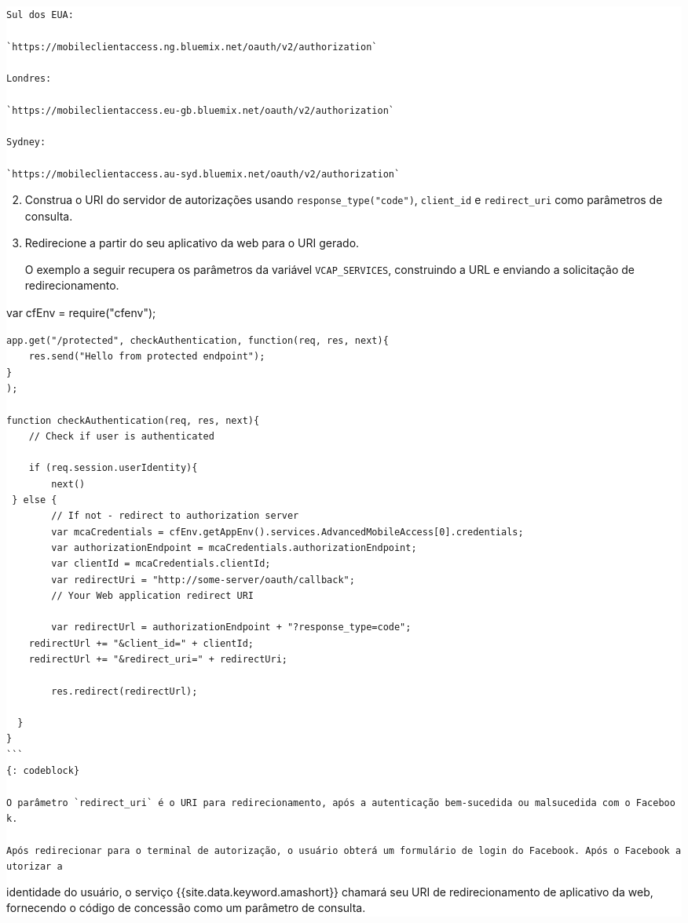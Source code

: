	Sul dos EUA: 

	`https://mobileclientaccess.ng.bluemix.net/oauth/v2/authorization` 

	Londres: 

	`https://mobileclientaccess.eu-gb.bluemix.net/oauth/v2/authorization` 

	Sydney: 

	`https://mobileclientaccess.au-syd.bluemix.net/oauth/v2/authorization` 

2. Construa o URI do servidor de autorizações usando `response_type("code")`, `client_id` e
`redirect_uri` como parâmetros de consulta. 

3. Redirecione a partir do seu aplicativo da web para o
URI gerado.

	O exemplo a seguir recupera os parâmetros da variável `VCAP_SERVICES`, construindo a URL e enviando a solicitação de redirecionamento.

	```Java
  var cfEnv = require("cfenv"); 

	app.get("/protected", checkAuthentication, function(req, res, next){  
		res.send("Hello from protected endpoint"); 
    }
	); 
  
	function checkAuthentication(req, res, next){
		// Check if user is authenticated 
  
		if (req.session.userIdentity){   
			next()  
     } else {   
			// If not - redirect to authorization server   
			var mcaCredentials = cfEnv.getAppEnv().services.AdvancedMobileAccess[0].credentials;   
			var authorizationEndpoint = mcaCredentials.authorizationEndpoint;   
			var clientId = mcaCredentials.clientId;   
			var redirectUri = "http://some-server/oauth/callback"; 
			// Your Web application redirect URI   

			var redirectUrl = authorizationEndpoint + "?response_type=code";
        redirectUrl += "&client_id=" + clientId;   
        redirectUrl += "&redirect_uri=" + redirectUri;   
  
			res.redirect(redirectUrl);  
  
      } 
	}
	```
	{: codeblock}

	O parâmetro `redirect_uri` é o URI para redirecionamento, após a autenticação bem-sucedida ou malsucedida com o Facebook.   

	Após redirecionar para o terminal de autorização, o usuário obterá um formulário de login do Facebook. Após o Facebook autorizar a
identidade do usuário, o serviço {{site.data.keyword.amashort}} chamará seu URI de redirecionamento de aplicativo da web, fornecendo o
código de concessão como um parâmetro de consulta.  
